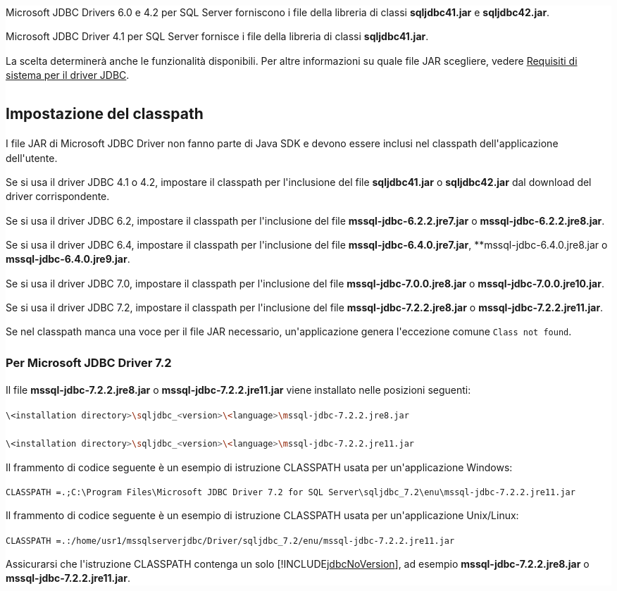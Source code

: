 Microsoft JDBC Drivers 6.0 e 4.2 per SQL Server forniscono i file della libreria di classi **sqljdbc41.jar** e **sqljdbc42.jar**.
  
Microsoft JDBC Driver 4.1 per SQL Server fornisce i file della libreria di classi **sqljdbc41.jar**.

La scelta determinerà anche le funzionalità disponibili. Per altre informazioni su quale file JAR scegliere, vedere [Requisiti di sistema per il driver JDBC](../../connect/jdbc/system-requirements-for-the-jdbc-driver.md).  
  
## <a name="setting-the-classpath"></a>Impostazione del classpath

I file JAR di Microsoft JDBC Driver non fanno parte di Java SDK e devono essere inclusi nel classpath dell'applicazione dell'utente.

Se si usa il driver JDBC 4.1 o 4.2, impostare il classpath per l'inclusione del file **sqljdbc41.jar** o **sqljdbc42.jar** dal download del driver corrispondente.

Se si usa il driver JDBC 6.2, impostare il classpath per l'inclusione del file **mssql-jdbc-6.2.2.jre7.jar** o **mssql-jdbc-6.2.2.jre8.jar**.

Se si usa il driver JDBC 6.4, impostare il classpath per l'inclusione del file **mssql-jdbc-6.4.0.jre7.jar**, **mssql-jdbc-6.4.0.jre8.jar o **mssql-jdbc-6.4.0.jre9.jar**.

Se si usa il driver JDBC 7.0, impostare il classpath per l'inclusione del file **mssql-jdbc-7.0.0.jre8.jar** o **mssql-jdbc-7.0.0.jre10.jar**.

Se si usa il driver JDBC 7.2, impostare il classpath per l'inclusione del file **mssql-jdbc-7.2.2.jre8.jar** o **mssql-jdbc-7.2.2.jre11.jar**.

Se nel classpath manca una voce per il file JAR necessario, un'applicazione genera l'eccezione comune `Class not found`.  

### <a name="for-microsoft-jdbc-driver-72"></a>Per Microsoft JDBC Driver 7.2

Il file **mssql-jdbc-7.2.2.jre8.jar** o **mssql-jdbc-7.2.2.jre11.jar** viene installato nelle posizioni seguenti:

```bash
\<installation directory>\sqljdbc_<version>\<language>\mssql-jdbc-7.2.2.jre8.jar

\<installation directory>\sqljdbc_<version>\<language>\mssql-jdbc-7.2.2.jre11.jar
```

Il frammento di codice seguente è un esempio di istruzione CLASSPATH usata per un'applicazione Windows:

`CLASSPATH =.;C:\Program Files\Microsoft JDBC Driver 7.2 for SQL Server\sqljdbc_7.2\enu\mssql-jdbc-7.2.2.jre11.jar`

Il frammento di codice seguente è un esempio di istruzione CLASSPATH usata per un'applicazione Unix/Linux:

`CLASSPATH =.:/home/usr1/mssqlserverjdbc/Driver/sqljdbc_7.2/enu/mssql-jdbc-7.2.2.jre11.jar`

Assicurarsi che l'istruzione CLASSPATH contenga un solo [!INCLUDE[jdbcNoVersion](../../includes/jdbcnoversion_md.md)], ad esempio **mssql-jdbc-7.2.2.jre8.jar** o **mssql-jdbc-7.2.2.jre11.jar**.
  